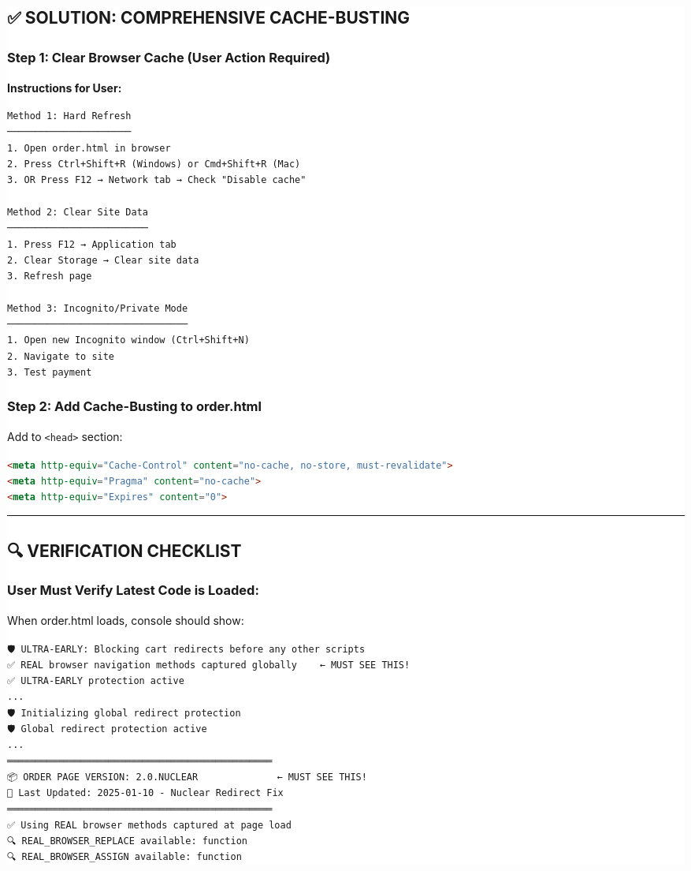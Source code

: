 
## ✅ SOLUTION: COMPREHENSIVE CACHE-BUSTING

### **Step 1: Clear Browser Cache (User Action Required)**

**Instructions for User:**

```
Method 1: Hard Refresh
──────────────────────
1. Open order.html in browser
2. Press Ctrl+Shift+R (Windows) or Cmd+Shift+R (Mac)
3. OR Press F12 → Network tab → Check "Disable cache"

Method 2: Clear Site Data
─────────────────────────
1. Press F12 → Application tab
2. Clear Storage → Clear site data
3. Refresh page

Method 3: Incognito/Private Mode
────────────────────────────────
1. Open new Incognito window (Ctrl+Shift+N)
2. Navigate to site
3. Test payment
```

### **Step 2: Add Cache-Busting to order.html**

Add to `<head>` section:

```html
<meta http-equiv="Cache-Control" content="no-cache, no-store, must-revalidate">
<meta http-equiv="Pragma" content="no-cache">
<meta http-equiv="Expires" content="0">
```

---

## 🔍 VERIFICATION CHECKLIST

### **User Must Verify Latest Code is Loaded:**

When order.html loads, console should show:

```
🛡️ ULTRA-EARLY: Blocking cart redirects before any other scripts
✅ REAL browser navigation methods captured globally    ← MUST SEE THIS!
✅ ULTRA-EARLY protection active
...
🛡️ Initializing global redirect protection
🛡️ Global redirect protection active
...
═══════════════════════════════════════════════
📦 ORDER PAGE VERSION: 2.0.NUCLEAR              ← MUST SEE THIS!
📅 Last Updated: 2025-01-10 - Nuclear Redirect Fix
═══════════════════════════════════════════════
✅ Using REAL browser methods captured at page load
🔍 REAL_BROWSER_REPLACE available: function
🔍 REAL_BROWSER_ASSIGN available: function
```
